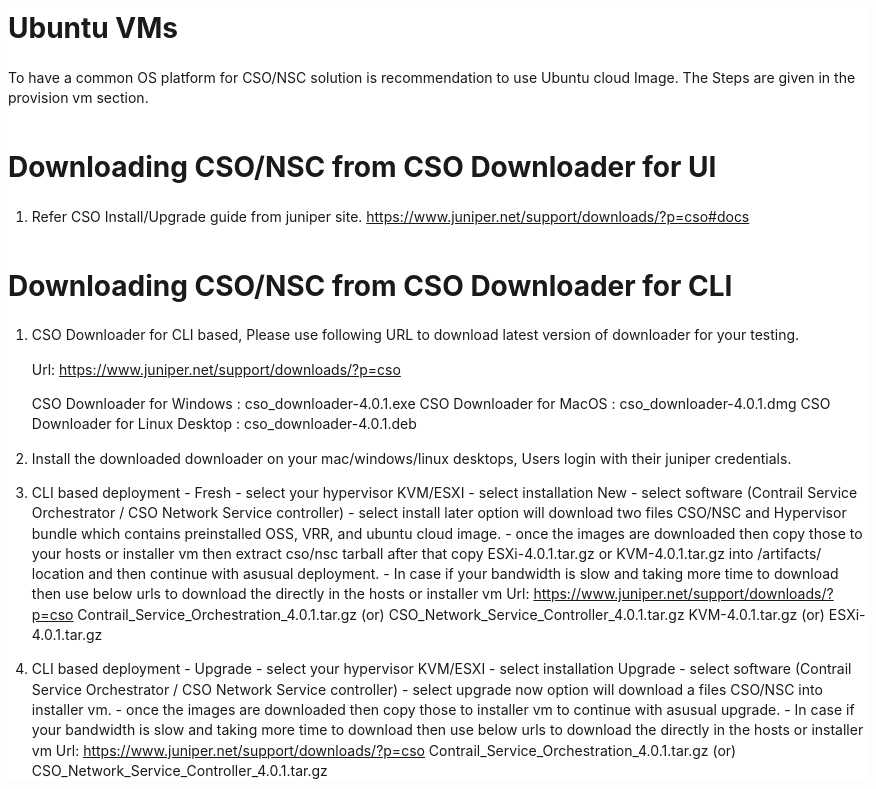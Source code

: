 # Ubuntu VMs

To have a common OS platform for CSO/NSC solution is recommendation to use Ubuntu cloud Image. The Steps are given in the provision vm section.


# Downloading CSO/NSC from CSO Downloader for UI

1. Refer CSO Install/Upgrade guide from juniper site.
    https://www.juniper.net/support/downloads/?p=cso#docs


# Downloading CSO/NSC from CSO Downloader for CLI

1. CSO Downloader for CLI based, Please use following URL to download latest version of downloader for your testing.

    Url: https://www.juniper.net/support/downloads/?p=cso

    CSO Downloader for Windows       : cso_downloader-4.0.1.exe
    CSO Downloader for MacOS         : cso_downloader-4.0.1.dmg
    CSO Downloader for Linux Desktop : cso_downloader-4.0.1.deb
 
2. Install the downloaded downloader on your mac/windows/linux desktops, Users login with their juniper credentials.
 
3. CLI based deployment - Fresh
                - select your hypervisor KVM/ESXI
                - select installation New
                - select software (Contrail Service Orchestrator / CSO Network Service controller)
                - select install later option will download two files CSO/NSC and Hypervisor bundle which contains preinstalled OSS, VRR, and ubuntu cloud image.
                - once the images are downloaded then copy those to your hosts or installer vm then extract cso/nsc tarball after that copy ESXi-4.0.1.tar.gz or KVM-4.0.1.tar.gz into <tar>/artifacts/ location and then continue with asusual deployment.
                - In case if your bandwidth is slow and taking more time to download then use below urls to download the directly in the hosts or installer vm
                  Url: https://www.juniper.net/support/downloads/?p=cso
                       Contrail_Service_Orchestration_4.0.1.tar.gz (or) CSO_Network_Service_Controller_4.0.1.tar.gz
                       KVM-4.0.1.tar.gz (or) ESXi-4.0.1.tar.gz
 
5. CLI based deployment - Upgrade
                - select your hypervisor KVM/ESXI
                - select installation Upgrade
                - select software (Contrail Service Orchestrator / CSO Network Service controller)
                - select upgrade now option will download a files CSO/NSC into installer vm.
                - once the images are downloaded then copy those to installer vm to continue with asusual upgrade.
                - In case if your bandwidth is slow and taking more time to download then use below urls to download the directly in the hosts or installer vm
                  Url: https://www.juniper.net/support/downloads/?p=cso
                       Contrail_Service_Orchestration_4.0.1.tar.gz (or) CSO_Network_Service_Controller_4.0.1.tar.gz
                       